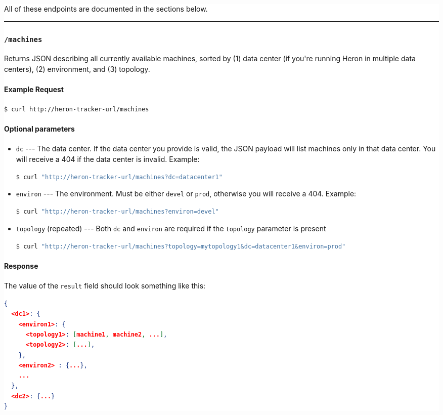 All of these endpoints are documented in the sections below.

***

### `/machines`

Returns JSON describing all currently available machines, sorted by (1) data
center (if you're running Heron in multiple data centers), (2) environment, and
(3) topology.

#### Example Request

```bash
$ curl http://heron-tracker-url/machines
```

#### Optional parameters

* `dc` --- The data center. If the data center you provide is valid, the JSON
  payload will list machines only in that data center. You will receive a 404
  if the data center is invalid. Example:

  ```bash
  $ curl "http://heron-tracker-url/machines?dc=datacenter1"
  ```

* `environ` --- The environment. Must be either `devel` or `prod`, otherwise you
  will receive a 404. Example:

  ```bash
  $ curl "http://heron-tracker-url/machines?environ=devel"
  ```

* `topology` (repeated) --- Both `dc` and `environ` are required if the
  `topology` parameter is present

  ```bash
  $ curl "http://heron-tracker-url/machines?topology=mytopology1&dc=datacenter1&environ=prod"
  ```

#### Response

The value of the `result` field should look something like this:

```json
{
  <dc1>: {
    <environ1>: {
      <topology1>: [machine1, machine2, ...],
      <topology2>: [...],
    },
    <environ2> : {...},
    ...
  },
  <dc2>: {...}
}
```
